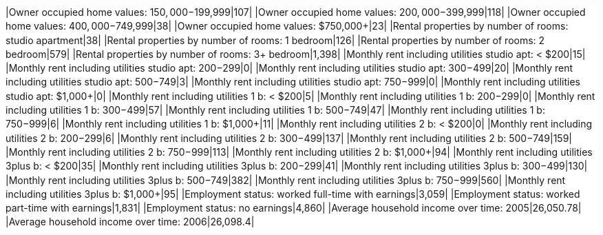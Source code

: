 |Owner occupied home values: $150,000-$199,999|107|
|Owner occupied home values: $200,000-$399,999|118|
|Owner occupied home values: $400,000-$749,999|38|
|Owner occupied home values: $750,000+|23|
|Rental properties by number of rooms: studio apartment|38|
|Rental properties by number of rooms: 1 bedroom|126|
|Rental properties by number of rooms: 2 bedroom|579|
|Rental properties by number of rooms: 3+ bedroom|1,398|
|Monthly rent including utilities studio apt: < $200|15|
|Monthly rent including utilities studio apt: $200-$299|0|
|Monthly rent including utilities studio apt: $300-$499|20|
|Monthly rent including utilities studio apt: $500-$749|3|
|Monthly rent including utilities studio apt: $750-$999|0|
|Monthly rent including utilities studio apt: $1,000+|0|
|Monthly rent including utilities 1 b: < $200|5|
|Monthly rent including utilities 1 b: $200-$299|0|
|Monthly rent including utilities 1 b: $300-$499|57|
|Monthly rent including utilities 1 b: $500-$749|47|
|Monthly rent including utilities 1 b: $750-$999|6|
|Monthly rent including utilities 1 b: $1,000+|11|
|Monthly rent including utilities 2 b: < $200|0|
|Monthly rent including utilities 2 b: $200-$299|6|
|Monthly rent including utilities 2 b: $300-$499|137|
|Monthly rent including utilities 2 b: $500-$749|159|
|Monthly rent including utilities 2 b: $750-$999|113|
|Monthly rent including utilities 2 b: $1,000+|94|
|Monthly rent including utilities 3plus b: < $200|35|
|Monthly rent including utilities 3plus b: $200-$299|41|
|Monthly rent including utilities 3plus b: $300-$499|130|
|Monthly rent including utilities 3plus b: $500-$749|382|
|Monthly rent including utilities 3plus b: $750-$999|560|
|Monthly rent including utilities 3plus b: $1,000+|95|
|Employment status: worked full-time with earnings|3,059|
|Employment status: worked part-time with earnings|1,831|
|Employment status: no earnings|4,860|
|Average household income over time: 2005|26,050.78|
|Average household income over time: 2006|26,098.4|